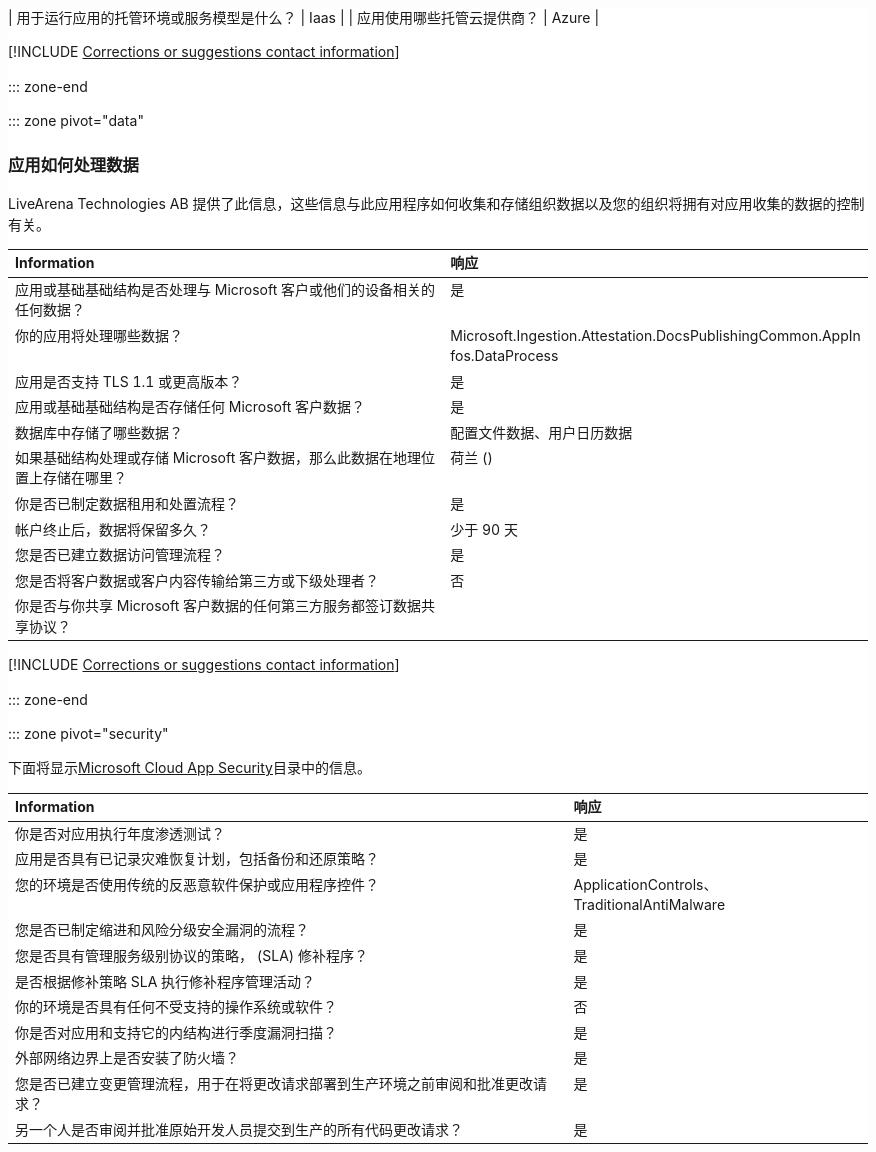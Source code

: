 | 用于运行应用的托管环境或服务模型是什么？ | Iaas |
| 应用使用哪些托管云提供商？ | Azure |

 [!INCLUDE [Corrections or suggestions contact information](../includes/corrections-or-suggestions.md)]

::: zone-end

::: zone pivot="data"

### <a name="how-the-app-handles-data"></a>应用如何处理数据

LiveArena Technologies AB 提供了此信息，这些信息与此应用程序如何收集和存储组织数据以及您的组织将拥有对应用收集的数据的控制有关。

| **Information** | **响应** |
|:----------------|:-------------|
| 应用或基础基础结构是否处理与 Microsoft 客户或他们的设备相关的任何数据？ | 是 |
| 你的应用将处理哪些数据？ | Microsoft.Ingestion.Attestation.DocsPublishingCommon.AppInfos.DataProcess |
| 应用是否支持 TLS 1.1 或更高版本？ | 是 |
| 应用或基础基础结构是否存储任何 Microsoft 客户数据？ | 是 |
| 数据库中存储了哪些数据？ | 配置文件数据、用户日历数据 |
| 如果基础结构处理或存储 Microsoft 客户数据，那么此数据在地理位置上存储在哪里？ | 荷兰 ()  |
| 你是否已制定数据租用和处置流程？ | 是 |
| 帐户终止后，数据将保留多久？ | 少于 90 天 |
| 您是否已建立数据访问管理流程？ | 是 |
| 您是否将客户数据或客户内容传输给第三方或下级处理者？ | 否 |
| 你是否与你共享 Microsoft 客户数据的任何第三方服务都签订数据共享协议？ |  |

[!INCLUDE [Corrections or suggestions contact information](../includes/corrections-or-suggestions.md)]

::: zone-end

::: zone pivot="security"

下面将显示[Microsoft Cloud App Security](https://www.microsoft.com/enterprise-mobility-security/cloud-app-security)目录中的信息。

| **Information** | **响应** |
|:----------------|:-------------|
| 你是否对应用执行年度渗透测试？ | 是 |
| 应用是否具有已记录灾难恢复计划，包括备份和还原策略？ | 是 |
| 您的环境是否使用传统的反恶意软件保护或应用程序控件？ | ApplicationControls、TraditionalAntiMalware |
| 您是否已制定缩进和风险分级安全漏洞的流程？ | 是 |
| 您是否具有管理服务级别协议的策略， (SLA) 修补程序？ | 是 |
| 是否根据修补策略 SLA 执行修补程序管理活动？ | 是 |
| 你的环境是否具有任何不受支持的操作系统或软件？ | 否 |
| 你是否对应用和支持它的内结构进行季度漏洞扫描？ | 是 |
| 外部网络边界上是否安装了防火墙？ | 是 |
| 您是否已建立变更管理流程，用于在将更改请求部署到生产环境之前审阅和批准更改请求？ | 是 |
| 另一个人是否审阅并批准原始开发人员提交到生产的所有代码更改请求？ | 是 |